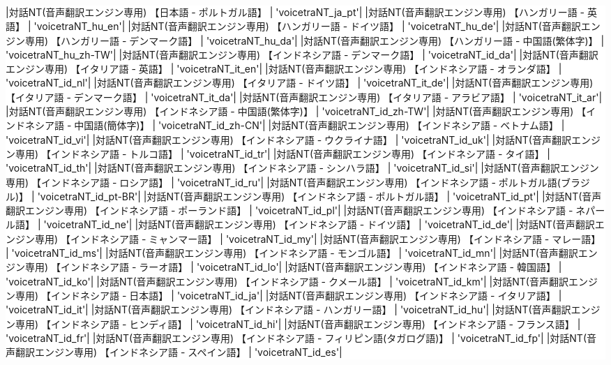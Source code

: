 |対話NT(音声翻訳エンジン専用) 【日本語 - ポルトガル語】 | 'voicetraNT_ja_pt'|
|対話NT(音声翻訳エンジン専用) 【ハンガリー語 - 英語】 | 'voicetraNT_hu_en'|
|対話NT(音声翻訳エンジン専用) 【ハンガリー語 - ドイツ語】 | 'voicetraNT_hu_de'|
|対話NT(音声翻訳エンジン専用) 【ハンガリー語 - デンマーク語】 | 'voicetraNT_hu_da'|
|対話NT(音声翻訳エンジン専用) 【ハンガリー語 - 中国語(繁体字)】 | 'voicetraNT_hu_zh-TW'|
|対話NT(音声翻訳エンジン専用) 【インドネシア語 - デンマーク語】 | 'voicetraNT_id_da'|
|対話NT(音声翻訳エンジン専用) 【イタリア語 - 英語】 | 'voicetraNT_it_en'|
|対話NT(音声翻訳エンジン専用) 【インドネシア語 - オランダ語】 | 'voicetraNT_id_nl'|
|対話NT(音声翻訳エンジン専用) 【イタリア語 - ドイツ語】 | 'voicetraNT_it_de'|
|対話NT(音声翻訳エンジン専用) 【イタリア語 - デンマーク語】 | 'voicetraNT_it_da'|
|対話NT(音声翻訳エンジン専用) 【イタリア語 - アラビア語】 | 'voicetraNT_it_ar'|
|対話NT(音声翻訳エンジン専用) 【インドネシア語 - 中国語(繁体字)】 | 'voicetraNT_id_zh-TW'|
|対話NT(音声翻訳エンジン専用) 【インドネシア語 - 中国語(簡体字)】 | 'voicetraNT_id_zh-CN'|
|対話NT(音声翻訳エンジン専用) 【インドネシア語 - ベトナム語】 | 'voicetraNT_id_vi'|
|対話NT(音声翻訳エンジン専用) 【インドネシア語 - ウクライナ語】 | 'voicetraNT_id_uk'|
|対話NT(音声翻訳エンジン専用) 【インドネシア語 - トルコ語】 | 'voicetraNT_id_tr'|
|対話NT(音声翻訳エンジン専用) 【インドネシア語 - タイ語】 | 'voicetraNT_id_th'|
|対話NT(音声翻訳エンジン専用) 【インドネシア語 - シンハラ語】 | 'voicetraNT_id_si'|
|対話NT(音声翻訳エンジン専用) 【インドネシア語 - ロシア語】 | 'voicetraNT_id_ru'|
|対話NT(音声翻訳エンジン専用) 【インドネシア語 - ポルトガル語(ブラジル)】 | 'voicetraNT_id_pt-BR'|
|対話NT(音声翻訳エンジン専用) 【インドネシア語 - ポルトガル語】 | 'voicetraNT_id_pt'|
|対話NT(音声翻訳エンジン専用) 【インドネシア語 - ポーランド語】 | 'voicetraNT_id_pl'|
|対話NT(音声翻訳エンジン専用) 【インドネシア語 - ネパール語】 | 'voicetraNT_id_ne'|
|対話NT(音声翻訳エンジン専用) 【インドネシア語 - ドイツ語】 | 'voicetraNT_id_de'|
|対話NT(音声翻訳エンジン専用) 【インドネシア語 - ミャンマー語】 | 'voicetraNT_id_my'|
|対話NT(音声翻訳エンジン専用) 【インドネシア語 - マレー語】 | 'voicetraNT_id_ms'|
|対話NT(音声翻訳エンジン専用) 【インドネシア語 - モンゴル語】 | 'voicetraNT_id_mn'|
|対話NT(音声翻訳エンジン専用) 【インドネシア語 - ラーオ語】 | 'voicetraNT_id_lo'|
|対話NT(音声翻訳エンジン専用) 【インドネシア語 - 韓国語】 | 'voicetraNT_id_ko'|
|対話NT(音声翻訳エンジン専用) 【インドネシア語 - クメール語】 | 'voicetraNT_id_km'|
|対話NT(音声翻訳エンジン専用) 【インドネシア語 - 日本語】 | 'voicetraNT_id_ja'|
|対話NT(音声翻訳エンジン専用) 【インドネシア語 - イタリア語】 | 'voicetraNT_id_it'|
|対話NT(音声翻訳エンジン専用) 【インドネシア語 - ハンガリー語】 | 'voicetraNT_id_hu'|
|対話NT(音声翻訳エンジン専用) 【インドネシア語 - ヒンディ語】 | 'voicetraNT_id_hi'|
|対話NT(音声翻訳エンジン専用) 【インドネシア語 - フランス語】 | 'voicetraNT_id_fr'|
|対話NT(音声翻訳エンジン専用) 【インドネシア語 - フィリピン語(タガログ語)】 | 'voicetraNT_id_fp'|
|対話NT(音声翻訳エンジン専用) 【インドネシア語 - スペイン語】 | 'voicetraNT_id_es'|